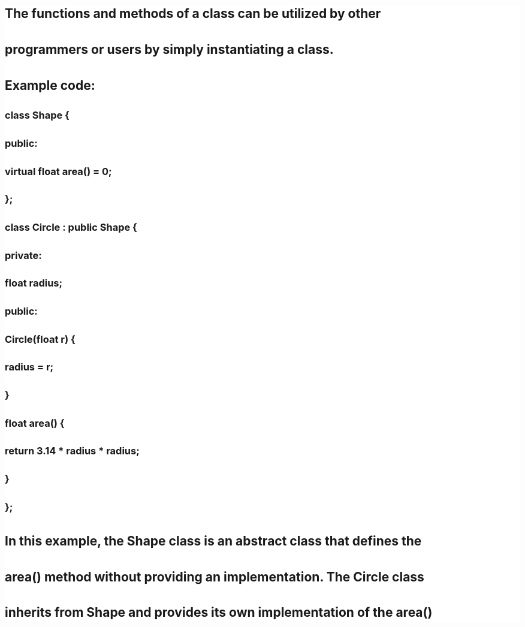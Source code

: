 ## The functions and methods of a class can be utilized by other

## programmers or users by simply instantiating a class.

## Example code:

### class Shape {

### public:

### virtual float area() = 0;

### };

### class Circle : public Shape {

### private:

### float radius;

### public:

### Circle(float r) {

### radius = r;

### }

### float area() {

### return 3.14 * radius * radius;

### }

### };

## In this example, the Shape class is an abstract class that defines the

## area() method without providing an implementation. The Circle class

## inherits from Shape and provides its own implementation of the area()
